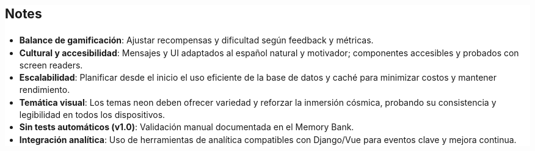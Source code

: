 ## Notes
- **Balance de gamificación**: Ajustar recompensas y dificultad según feedback y métricas.
- **Cultural y accesibilidad**: Mensajes y UI adaptados al español natural y motivador; componentes accesibles y probados con screen readers.
- **Escalabilidad**: Planificar desde el inicio el uso eficiente de la base de datos y caché para minimizar costos y mantener rendimiento.
- **Temática visual**: Los temas neon deben ofrecer variedad y reforzar la inmersión cósmica, probando su consistencia y legibilidad en todos los dispositivos.
- **Sin tests automáticos (v1.0)**: Validación manual documentada en el Memory Bank.
- **Integración analítica**: Uso de herramientas de analítica compatibles con Django/Vue para eventos clave y mejora continua.
